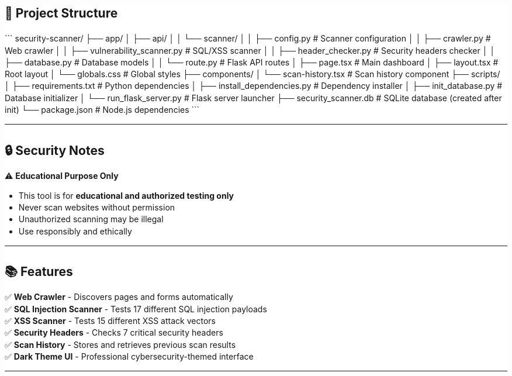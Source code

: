 
## 📁 Project Structure

\`\`\`
security-scanner/
├── app/
│   ├── api/
│   │   └── scanner/
│   │       ├── config.py          # Scanner configuration
│   │       ├── crawler.py         # Web crawler
│   │       ├── vulnerability_scanner.py  # SQL/XSS scanner
│   │       ├── header_checker.py  # Security headers checker
│   │       ├── database.py        # Database models
│   │       └── route.py           # Flask API routes
│   ├── page.tsx                   # Main dashboard
│   ├── layout.tsx                 # Root layout
│   └── globals.css                # Global styles
├── components/
│   └── scan-history.tsx           # Scan history component
├── scripts/
│   ├── requirements.txt           # Python dependencies
│   ├── install_dependencies.py    # Dependency installer
│   ├── init_database.py           # Database initializer
│   └── run_flask_server.py        # Flask server launcher
├── security_scanner.db            # SQLite database (created after init)
└── package.json                   # Node.js dependencies
\`\`\`

---

## 🔒 Security Notes

⚠️ **Educational Purpose Only**

- This tool is for **educational and authorized testing only**
- Never scan websites without permission
- Unauthorized scanning may be illegal
- Use responsibly and ethically

---

## 📚 Features

✅ **Web Crawler** - Discovers pages and forms automatically  
✅ **SQL Injection Scanner** - Tests 17 different SQL injection payloads  
✅ **XSS Scanner** - Tests 15 different XSS attack vectors  
✅ **Security Headers** - Checks 7 critical security headers  
✅ **Scan History** - Stores and retrieves previous scan results  
✅ **Dark Theme UI** - Professional cybersecurity-themed interface  

---
